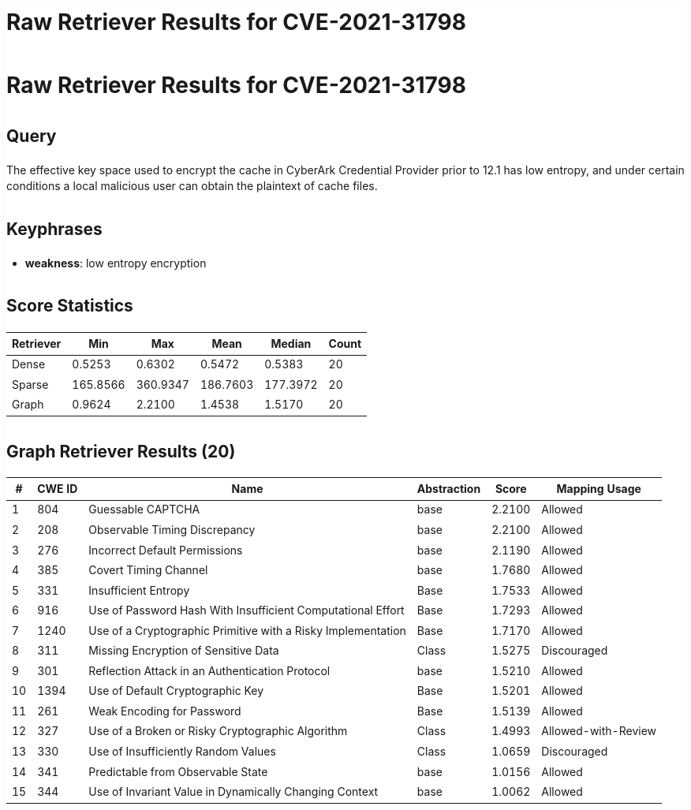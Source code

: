 # Raw Retriever Results for CVE-2021-31798

# Raw Retriever Results for CVE-2021-31798

## Query
The effective key space used to encrypt the cache in CyberArk Credential Provider prior to 12.1 has low entropy, and under certain conditions a local malicious user can obtain the plaintext of cache files.

## Keyphrases
- **weakness**: low entropy encryption

## Score Statistics
| Retriever | Min | Max | Mean | Median | Count |
|-----------|-----|-----|------|--------|-------|
| Dense | 0.5253 | 0.6302 | 0.5472 | 0.5383 | 20 |
| Sparse | 165.8566 | 360.9347 | 186.7603 | 177.3972 | 20 |
| Graph | 0.9624 | 2.2100 | 1.4538 | 1.5170 | 20 |

## Graph Retriever Results (20)
| # | CWE ID | Name | Abstraction | Score | Mapping Usage |
|---|--------|------|-------------|-------|---------------|
| 1 | 804 | Guessable CAPTCHA | base | 2.2100 | Allowed |
| 2 | 208 | Observable Timing Discrepancy | base | 2.2100 | Allowed |
| 3 | 276 | Incorrect Default Permissions | base | 2.1190 | Allowed |
| 4 | 385 | Covert Timing Channel | base | 1.7680 | Allowed |
| 5 | 331 | Insufficient Entropy | Base | 1.7533 | Allowed |
| 6 | 916 | Use of Password Hash With Insufficient Computational Effort | Base | 1.7293 | Allowed |
| 7 | 1240 | Use of a Cryptographic Primitive with a Risky Implementation | Base | 1.7170 | Allowed |
| 8 | 311 | Missing Encryption of Sensitive Data | Class | 1.5275 | Discouraged |
| 9 | 301 | Reflection Attack in an Authentication Protocol | base | 1.5210 | Allowed |
| 10 | 1394 | Use of Default Cryptographic Key | Base | 1.5201 | Allowed |
| 11 | 261 | Weak Encoding for Password | Base | 1.5139 | Allowed |
| 12 | 327 | Use of a Broken or Risky Cryptographic Algorithm | Class | 1.4993 | Allowed-with-Review |
| 13 | 330 | Use of Insufficiently Random Values | Class | 1.0659 | Discouraged |
| 14 | 341 | Predictable from Observable State | base | 1.0156 | Allowed |
| 15 | 344 | Use of Invariant Value in Dynamically Changing Context | base | 1.0062 | Allowed |
